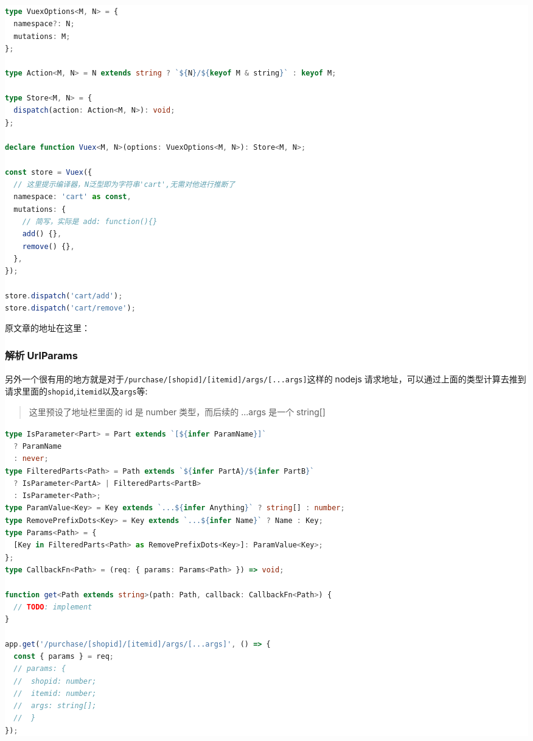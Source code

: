 ```typescript
type VuexOptions<M, N> = {
  namespace?: N;
  mutations: M;
};

type Action<M, N> = N extends string ? `${N}/${keyof M & string}` : keyof M;

type Store<M, N> = {
  dispatch(action: Action<M, N>): void;
};

declare function Vuex<M, N>(options: VuexOptions<M, N>): Store<M, N>;

const store = Vuex({
  // 这里提示编译器，N泛型即为字符串'cart',无需对他进行推断了
  namespace: 'cart' as const,
  mutations: {
    // 简写，实际是 add: function(){}
    add() {},
    remove() {},
  },
});

store.dispatch('cart/add');
store.dispatch('cart/remove');
```

原文章的地址在这里：

### 解析 UrlParams

另外一个很有用的地方就是对于`/purchase/[shopid]/[itemid]/args/[...args]`这样的 nodejs 请求地址，可以通过上面的类型计算去推到请求里面的`shopid`,`itemid`以及`args`等:

> 这里预设了地址栏里面的 id 是 number 类型，而后续的 ...args 是一个 string[]

```typescript
type IsParameter<Part> = Part extends `[${infer ParamName}]`
  ? ParamName
  : never;
type FilteredParts<Path> = Path extends `${infer PartA}/${infer PartB}`
  ? IsParameter<PartA> | FilteredParts<PartB>
  : IsParameter<Path>;
type ParamValue<Key> = Key extends `...${infer Anything}` ? string[] : number;
type RemovePrefixDots<Key> = Key extends `...${infer Name}` ? Name : Key;
type Params<Path> = {
  [Key in FilteredParts<Path> as RemovePrefixDots<Key>]: ParamValue<Key>;
};
type CallbackFn<Path> = (req: { params: Params<Path> }) => void;

function get<Path extends string>(path: Path, callback: CallbackFn<Path>) {
  // TODO: implement
}

app.get('/purchase/[shopid]/[itemid]/args/[...args]', () => {
  const { params } = req;
  // params: {
  //  shopid: number;
  //  itemid: number;
  //  args: string[];
  //  }
});
```
